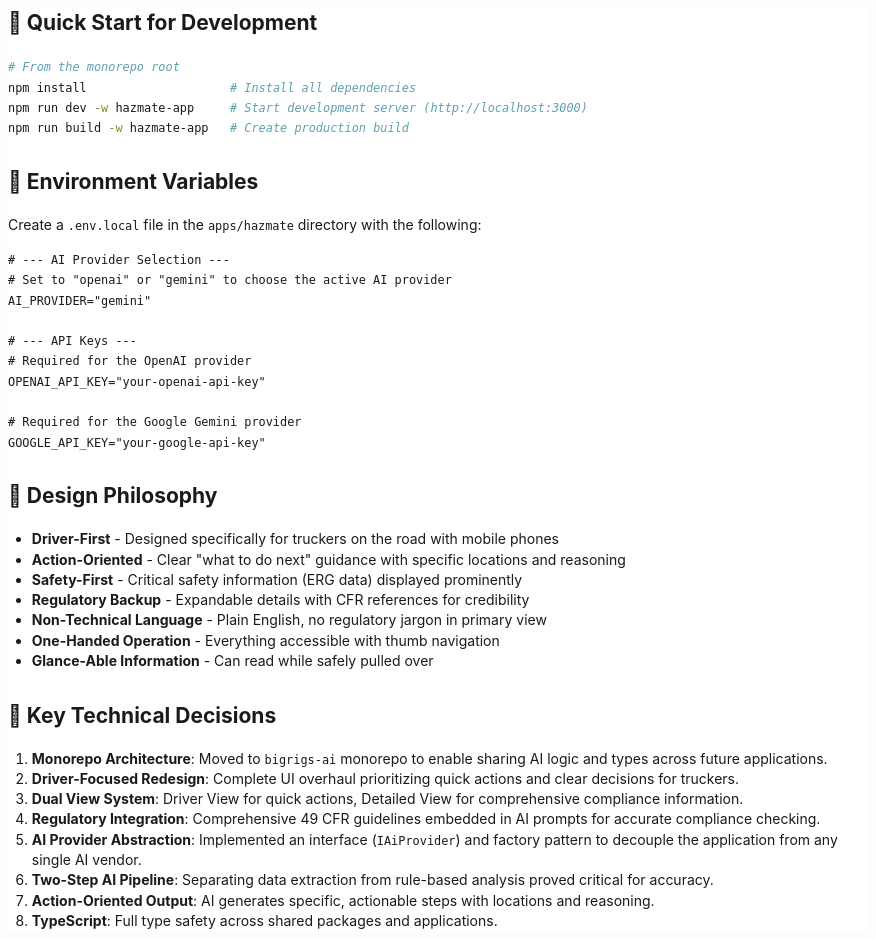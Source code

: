 ## 🚀 Quick Start for Development

```bash
# From the monorepo root
npm install                    # Install all dependencies
npm run dev -w hazmate-app     # Start development server (http://localhost:3000)
npm run build -w hazmate-app   # Create production build
```

## 🔑 Environment Variables

Create a `.env.local` file in the `apps/hazmate` directory with the following:

```
# --- AI Provider Selection ---
# Set to "openai" or "gemini" to choose the active AI provider
AI_PROVIDER="gemini"

# --- API Keys ---
# Required for the OpenAI provider
OPENAI_API_KEY="your-openai-api-key"

# Required for the Google Gemini provider
GOOGLE_API_KEY="your-google-api-key"
```

## 🎨 Design Philosophy

- **Driver-First** - Designed specifically for truckers on the road with mobile phones
- **Action-Oriented** - Clear "what to do next" guidance with specific locations and reasoning
- **Safety-First** - Critical safety information (ERG data) displayed prominently
- **Regulatory Backup** - Expandable details with CFR references for credibility
- **Non-Technical Language** - Plain English, no regulatory jargon in primary view
- **One-Handed Operation** - Everything accessible with thumb navigation
- **Glance-Able Information** - Can read while safely pulled over

## 🔧 Key Technical Decisions

1. **Monorepo Architecture**: Moved to `bigrigs-ai` monorepo to enable sharing AI logic and types across future applications.
2. **Driver-Focused Redesign**: Complete UI overhaul prioritizing quick actions and clear decisions for truckers.
3. **Dual View System**: Driver View for quick actions, Detailed View for comprehensive compliance information.
4. **Regulatory Integration**: Comprehensive 49 CFR guidelines embedded in AI prompts for accurate compliance checking.
5. **AI Provider Abstraction**: Implemented an interface (`IAiProvider`) and factory pattern to decouple the application from any single AI vendor.
6. **Two-Step AI Pipeline**: Separating data extraction from rule-based analysis proved critical for accuracy.
7. **Action-Oriented Output**: AI generates specific, actionable steps with locations and reasoning.
8. **TypeScript**: Full type safety across shared packages and applications.
